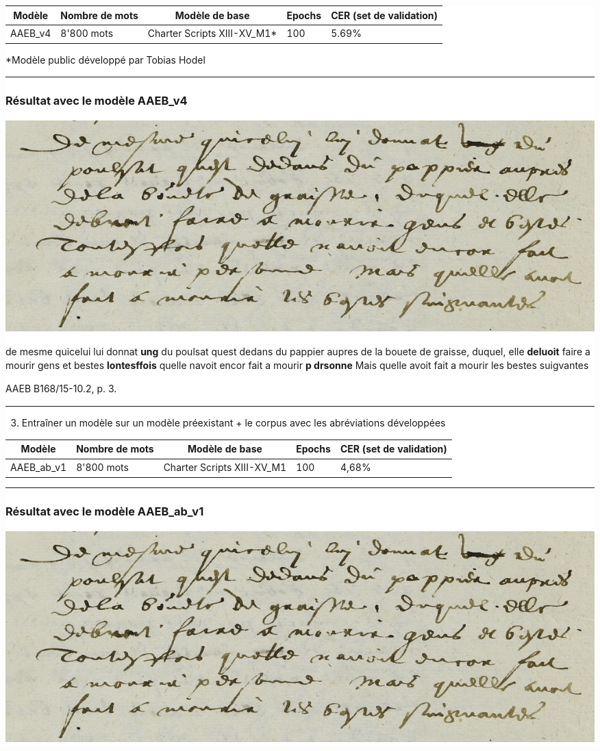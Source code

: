Modèle     |Nombre de mots    |Modèle de base               |Epochs   |CER (set de validation)
---        |---               |---                          |---      |---
AAEB_v4    |8'800 mots        |Charter Scripts XIII-XV_M1*   |100      |5.69%

*Modèle public développé par Tobias Hodel

---
### Résultat avec le modèle AAEB_v4

![bg left:45% w:500](images/B_168_15-10_2_03_bis.jpeg)

de mesme quicelui lui donnat **ung** du 
poulsat quest dedans du pappier aupres 
de la bouete de graisse, duquel, elle 
**deluoit** faire a mourir gens et bestes 
**lontesffois** quelle navoit encor fait 
a mourir **p drsonne** Mais quelle avoit 
fait a mourir les bestes suigvantes 

AAEB B168/15-10.2, p. 3.

---
3. Entraîner un modèle sur un modèle préexistant + le corpus avec les abréviations développées

Modèle        |Nombre de mots    |Modèle de base               |Epochs   |CER (set de validation)
---           |---               |---                          |---      |---
AAEB_ab_v1    |8'800 mots        |Charter Scripts XIII-XV_M1   |100      |4,68%

---
### Résultat avec le modèle AAEB_ab_v1

![bg left:45% w:500](images/B_168_15-10_2_03_bis.jpeg)
